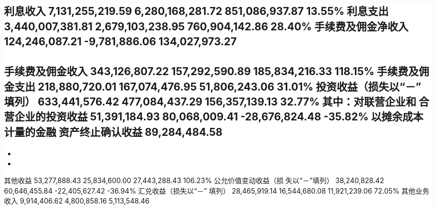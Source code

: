 利息收入
7,131,255,219.59
6,280,168,281.72
851,086,937.87
13.55%
利息支出
3,440,007,381.81
2,679,103,238.95
760,904,142.86
28.40%
手续费及佣金净收入
124,246,087.21
-9,781,886.06
134,027,973.27
-
手续费及佣金收入
343,126,807.22
157,292,590.89
185,834,216.33
118.15%
手续费及佣金支出
218,880,720.01
167,074,476.95
51,806,243.06
31.01%
投资收益（损失以“－”
填列）
633,441,576.42
477,084,437.29
156,357,139.13
32.77%
其中：对联营企业和
合营企业的投资收益
51,391,184.93
80,068,009.41
-28,676,824.48
-35.82%
以摊余成本计量的金融
资产终止确认收益
89,284,484.58
-
-
-
其他收益
53,277,888.43
25,834,600.00
27,443,288.43
106.23%
公允价值变动收益（损
失以“－”填列）
38,240,828.42
60,646,455.84
-22,405,627.42
-36.94%
汇兑收益（损失以“－”
填列）
28,465,919.14
16,544,680.08
11,921,239.06
72.05%
其他业务收入
9,914,406.62
4,800,858.16
5,113,548.46